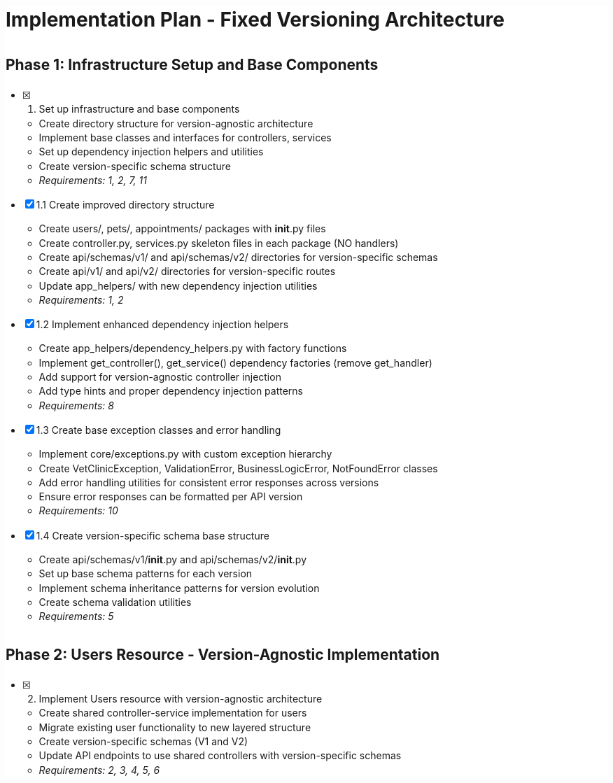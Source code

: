 # Implementation Plan - Fixed Versioning Architecture

## Phase 1: Infrastructure Setup and Base Components

- [x] 1. Set up infrastructure and base components

  - Create directory structure for version-agnostic architecture
  - Implement base classes and interfaces for controllers, services
  - Set up dependency injection helpers and utilities
  - Create version-specific schema structure
  - _Requirements: 1, 2, 7, 11_

- [x] 1.1 Create improved directory structure

  - Create users/, pets/, appointments/ packages with **init**.py files
  - Create controller.py, services.py skeleton files in each package (NO handlers)
  - Create api/schemas/v1/ and api/schemas/v2/ directories for version-specific schemas
  - Create api/v1/ and api/v2/ directories for version-specific routes
  - Update app_helpers/ with new dependency injection utilities
  - _Requirements: 1, 2_

- [x] 1.2 Implement enhanced dependency injection helpers

  - Create app_helpers/dependency_helpers.py with factory functions
  - Implement get_controller(), get_service() dependency factories (remove get_handler)
  - Add support for version-agnostic controller injection
  - Add type hints and proper dependency injection patterns
  - _Requirements: 8_

- [x] 1.3 Create base exception classes and error handling

  - Implement core/exceptions.py with custom exception hierarchy
  - Create VetClinicException, ValidationError, BusinessLogicError, NotFoundError classes
  - Add error handling utilities for consistent error responses across versions
  - Ensure error responses can be formatted per API version
  - _Requirements: 10_

- [x] 1.4 Create version-specific schema base structure
  - Create api/schemas/v1/**init**.py and api/schemas/v2/**init**.py
  - Set up base schema patterns for each version
  - Implement schema inheritance patterns for version evolution
  - Create schema validation utilities
  - _Requirements: 5_

## Phase 2: Users Resource - Version-Agnostic Implementation

- [x] 2. Implement Users resource with version-agnostic architecture

  - Create shared controller-service implementation for users
  - Migrate existing user functionality to new layered structure
  - Create version-specific schemas (V1 and V2)
  - Update API endpoints to use shared controllers with version-specific schemas
  - _Requirements: 2, 3, 4, 5, 6_
